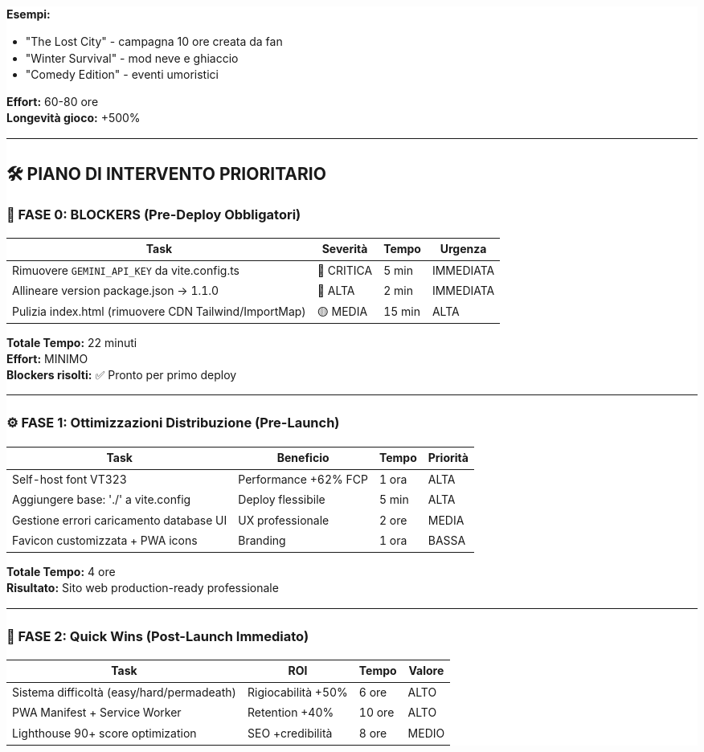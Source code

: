 **Esempi:**
- "The Lost City" - campagna 10 ore creata da fan
- "Winter Survival" - mod neve e ghiaccio
- "Comedy Edition" - eventi umoristici

**Effort:** 60-80 ore  
**Longevità gioco:** +500%

---

## 🛠️ PIANO DI INTERVENTO PRIORITARIO

### 🚨 FASE 0: BLOCKERS (Pre-Deploy Obbligatori)

| Task | Severità | Tempo | Urgenza |
|------|----------|-------|---------|
| Rimuovere `GEMINI_API_KEY` da vite.config.ts | 🔴 CRITICA | 5 min | IMMEDIATA |
| Allineare version package.json → 1.1.0 | 🔴 ALTA | 2 min | IMMEDIATA |
| Pulizia index.html (rimuovere CDN Tailwind/ImportMap) | 🟡 MEDIA | 15 min | ALTA |

**Totale Tempo:** 22 minuti  
**Effort:** MINIMO  
**Blockers risolti:** ✅ Pronto per primo deploy

---

### ⚙️ FASE 1: Ottimizzazioni Distribuzione (Pre-Launch)

| Task | Beneficio | Tempo | Priorità |
|------|-----------|-------|----------|
| Self-host font VT323 | Performance +62% FCP | 1 ora | ALTA |
| Aggiungere base: './' a vite.config | Deploy flessibile | 5 min | ALTA |
| Gestione errori caricamento database UI | UX professionale | 2 ore | MEDIA |
| Favicon customizzata + PWA icons | Branding | 1 ora | BASSA |

**Totale Tempo:** 4 ore  
**Risultato:** Sito web production-ready professionale

---

### 🚀 FASE 2: Quick Wins (Post-Launch Immediato)

| Task | ROI | Tempo | Valore |
|------|-----|-------|--------|
| Sistema difficoltà (easy/hard/permadeath) | Rigiocabilità +50% | 6 ore | ALTO |
| PWA Manifest + Service Worker | Retention +40% | 10 ore | ALTO |
| Lighthouse 90+ score optimization | SEO +credibilità | 8 ore | MEDIO |
